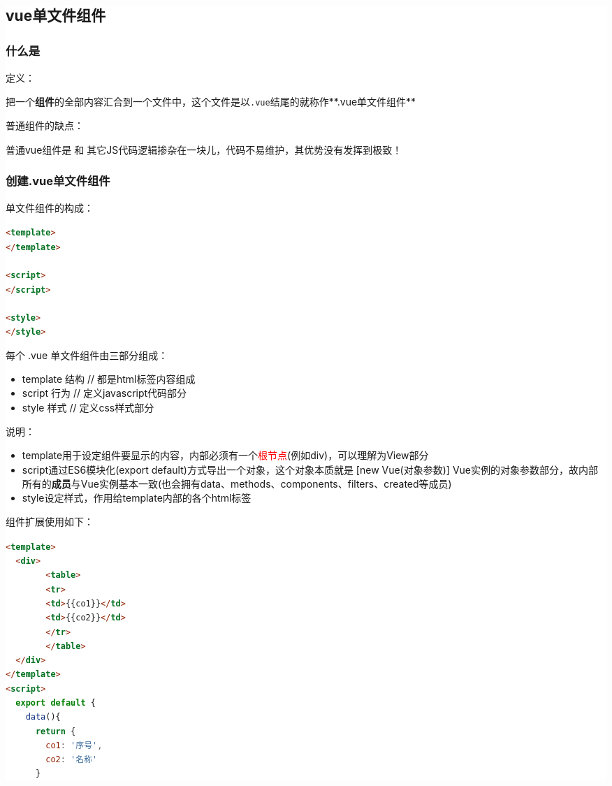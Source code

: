 

## vue单文件组件

### 什么是

定义：

把一个**组件**的全部内容汇合到一个文件中，这个文件是以`.vue`结尾的就称作**.vue单文件组件**



普通组件的缺点：

普通vue组件是 和 其它JS代码逻辑掺杂在一块儿，代码不易维护，其优势没有发挥到极致！



### 创建.vue单文件组件

单文件组件的构成：

```html
<template>
</template>

<script>
</script>

<style>
</style>

```



每个 .vue 单文件组件由三部分组成：

- template 结构		// 都是html标签内容组成
- script 行为            // 定义javascript代码部分
- style 样式              // 定义css样式部分



说明：

- template用于设定组件要显示的内容，内部必须有一个<font color=red>根节点</font>(例如div)，可以理解为View部分
- script通过ES6模块化(export default)方式导出一个对象，这个对象本质就是 [new Vue(对象参数)] Vue实例的对象参数部分，故内部所有的**成员**与Vue实例基本一致(也会拥有data、methods、components、filters、created等成员)
- style设定样式，作用给template内部的各个html标签



组件扩展使用如下：

```html
<template>
  <div>
		<table>
    	<tr>
        <td>{{co1}}</td>
        <td>{{co2}}</td>
    	</tr>
		</table>
  </div>
</template>
<script>
  export default {
    data(){
      return {
        co1: '序号',
        co2: '名称'
      }
```
